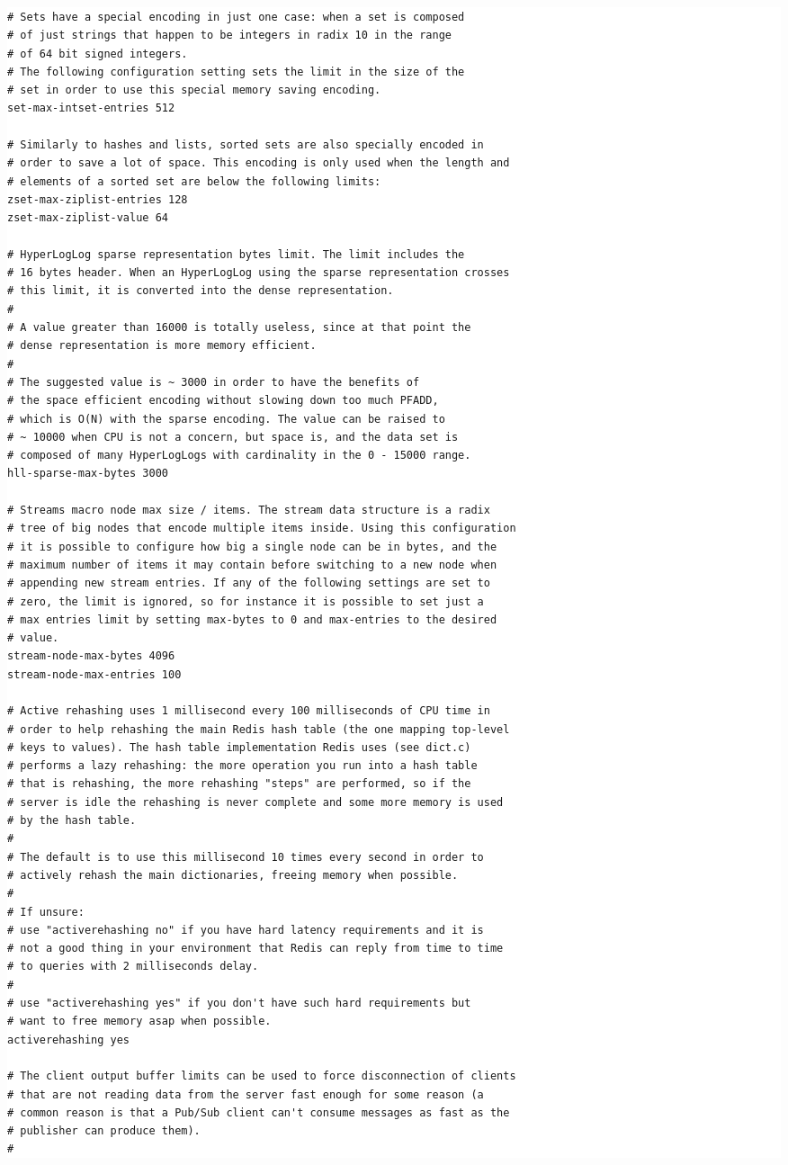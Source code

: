 ~~~
# Sets have a special encoding in just one case: when a set is composed
# of just strings that happen to be integers in radix 10 in the range
# of 64 bit signed integers.
# The following configuration setting sets the limit in the size of the
# set in order to use this special memory saving encoding.
set-max-intset-entries 512

# Similarly to hashes and lists, sorted sets are also specially encoded in
# order to save a lot of space. This encoding is only used when the length and
# elements of a sorted set are below the following limits:
zset-max-ziplist-entries 128
zset-max-ziplist-value 64

# HyperLogLog sparse representation bytes limit. The limit includes the
# 16 bytes header. When an HyperLogLog using the sparse representation crosses
# this limit, it is converted into the dense representation.
#
# A value greater than 16000 is totally useless, since at that point the
# dense representation is more memory efficient.
#
# The suggested value is ~ 3000 in order to have the benefits of
# the space efficient encoding without slowing down too much PFADD,
# which is O(N) with the sparse encoding. The value can be raised to
# ~ 10000 when CPU is not a concern, but space is, and the data set is
# composed of many HyperLogLogs with cardinality in the 0 - 15000 range.
hll-sparse-max-bytes 3000

# Streams macro node max size / items. The stream data structure is a radix
# tree of big nodes that encode multiple items inside. Using this configuration
# it is possible to configure how big a single node can be in bytes, and the
# maximum number of items it may contain before switching to a new node when
# appending new stream entries. If any of the following settings are set to
# zero, the limit is ignored, so for instance it is possible to set just a
# max entries limit by setting max-bytes to 0 and max-entries to the desired
# value.
stream-node-max-bytes 4096
stream-node-max-entries 100

# Active rehashing uses 1 millisecond every 100 milliseconds of CPU time in
# order to help rehashing the main Redis hash table (the one mapping top-level
# keys to values). The hash table implementation Redis uses (see dict.c)
# performs a lazy rehashing: the more operation you run into a hash table
# that is rehashing, the more rehashing "steps" are performed, so if the
# server is idle the rehashing is never complete and some more memory is used
# by the hash table.
#
# The default is to use this millisecond 10 times every second in order to
# actively rehash the main dictionaries, freeing memory when possible.
#
# If unsure:
# use "activerehashing no" if you have hard latency requirements and it is
# not a good thing in your environment that Redis can reply from time to time
# to queries with 2 milliseconds delay.
#
# use "activerehashing yes" if you don't have such hard requirements but
# want to free memory asap when possible.
activerehashing yes

# The client output buffer limits can be used to force disconnection of clients
# that are not reading data from the server fast enough for some reason (a
# common reason is that a Pub/Sub client can't consume messages as fast as the
# publisher can produce them).
#
~~~